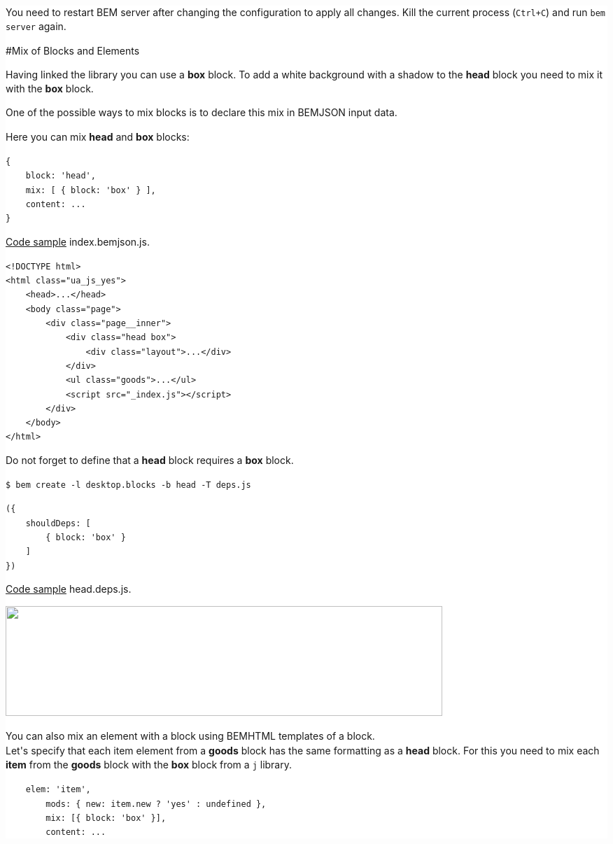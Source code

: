 You need to restart BEM server after changing the configuration to apply all changes. Kill the current process (`Ctrl+C`) and run `bem server` again.

#Mix of Blocks and Elements

Having linked the library you can use a **box** block. To add a white background with a shadow to the **head** block you need to mix it with the **box** block.

One of the possible ways to mix blocks is to declare this mix in BEMJSON input data.  

Here you can mix **head** and **box** blocks:

    {
        block: 'head',
        mix: [ { block: 'box' } ],
        content: ...
    }
[Code sample](https://gist.github.com/innabelaya/8931642) index.bemjson.js.

    <!DOCTYPE html>
    <html class="ua_js_yes">
        <head>...</head>
        <body class="page">
            <div class="page__inner">
                <div class="head box">
                    <div class="layout">...</div>
                </div>
                <ul class="goods">...</ul>
                <script src="_index.js"></script>
            </div>
        </body>
    </html>
Do not forget to define that a **head** block requires a **box** block.

    $ bem create -l desktop.blocks -b head -T deps.js 

```
({
    shouldDeps: [
        { block: 'box' }
    ]
})
```
[Code sample](https://gist.github.com/innabelaya/8930709) head.deps.js.

<img height="157" width="624" src="https://jing.yandex-team.ru/storage/neige/424422/2014-02-25_1216.png">

You can also mix an element with a block using BEMHTML templates of a block.  
Let's specify that each item element from a **goods** block has the same formatting as a **head** block. For this you need to mix each **item** from the **goods** block with the **box** block from a `j` library.

```
    elem: 'item',
        mods: { new: item.new ? 'yes' : undefined },
        mix: [{ block: 'box' }],
        content: ...
```
        